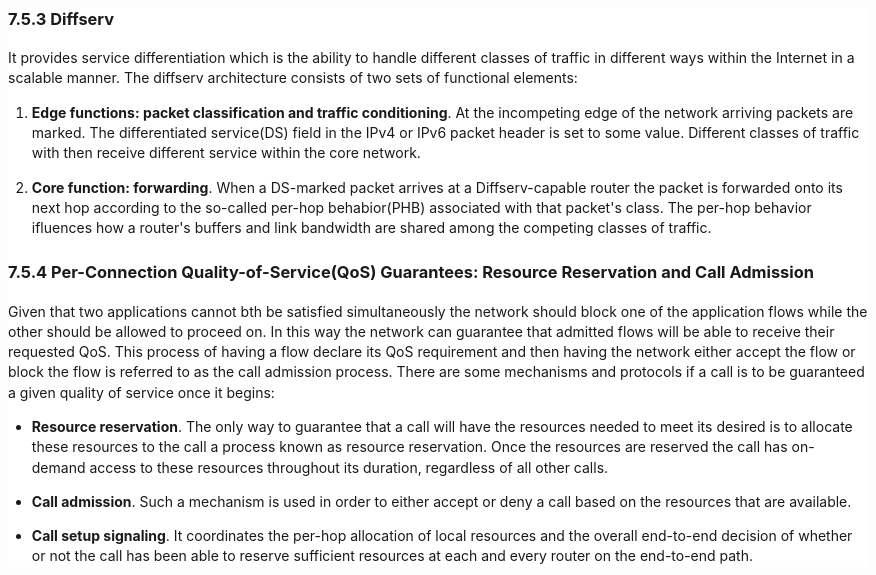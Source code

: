 ### 7.5.3 Diffserv
It provides service differentiation which is the ability to handle different classes of traffic in different ways within the Internet in a scalable manner. The diffserv architecture consists of two sets of functional elements:

1. **Edge functions: packet classification and traffic conditioning**. At the incompeting edge of the network arriving packets are marked. The differentiated service(DS) field in the IPv4 or IPv6 packet header is set to some value. Different classes of traffic with then receive different service within the core network.

2. **Core function: forwarding**. When a DS-marked packet arrives at a Diffserv-capable router the packet is forwarded onto its next hop according to the so-called per-hop behabior(PHB) associated with that packet's class. The per-hop behavior ifluences how a router's buffers and link bandwidth are shared among the competing classes of traffic. 

### 7.5.4 Per-Connection Quality-of-Service(QoS) Guarantees: Resource Reservation and Call Admission
Given that two applications cannot bth be satisfied simultaneously the network should block one of the application flows while the other should be allowed to proceed on. In this way the network can guarantee that admitted flows will be able to receive their requested QoS. This process of having a flow declare its QoS requirement and then having the network either accept the flow or block the flow is referred to as the call admission process. There are some mechanisms and protocols if a call is to be guaranteed a given quality of service once it begins:

- **Resource reservation**. The only way to guarantee that a call will have the resources needed to meet its desired is to allocate these resources to the call a process known as resource reservation. Once the resources are reserved the call has on-demand access to these resources throughout its duration, regardless of all other calls. 

- **Call admission**. Such a mechanism is used in order to either accept or deny a call based on the resources that are available. 

- **Call setup signaling**. It coordinates the per-hop allocation of local resources and the overall end-to-end decision of whether or not the call has been able to reserve sufficient resources at each and every router on the end-to-end path. 













